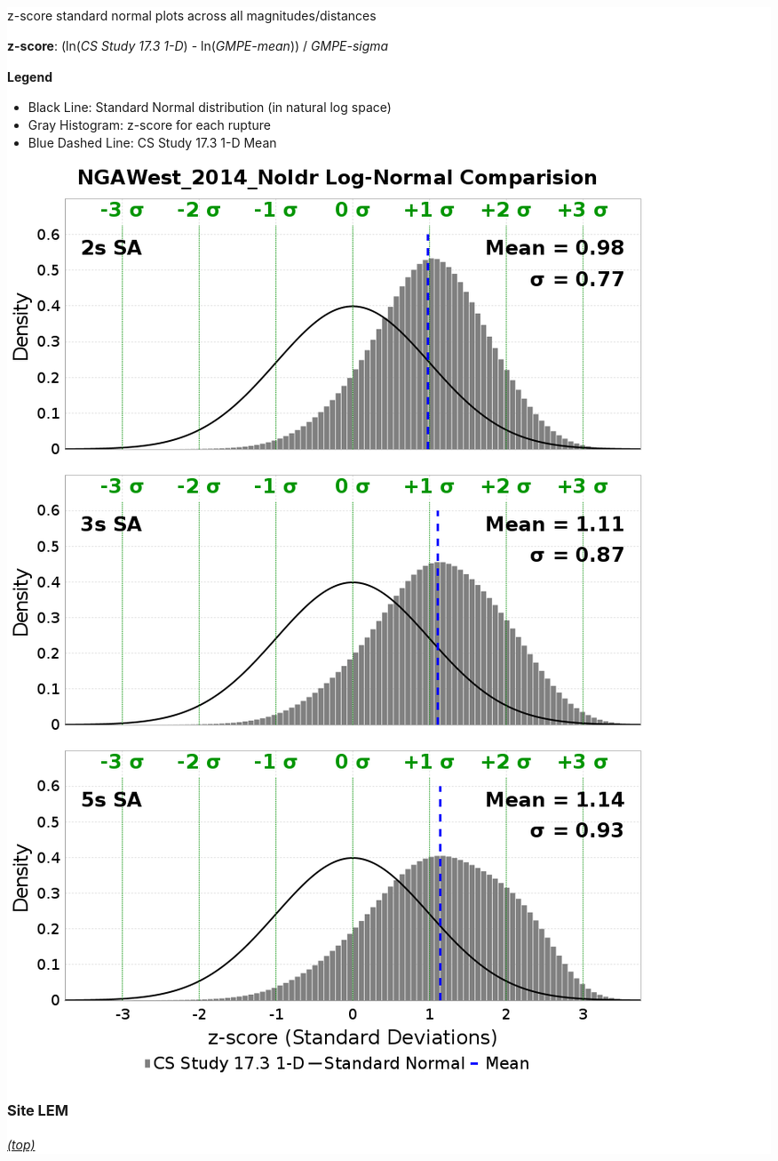 
z-score standard normal plots across all magnitudes/distances

**z-score**: (ln(*CS Study 17.3 1-D*) - ln(*GMPE-mean*)) / *GMPE-sigma*

**Legend**
* Black Line: Standard Normal distribution (in natural log space)
* Gray Histogram: z-score for each rupture
* Blue Dashed Line: CS Study 17.3 1-D Mean

![Standard Normal Plot](resources/All_Sites_all_mags_all_dists_NGAWest_2014_NoIdr_std_norm.png)
### Site LEM
*[(top)](#table-of-contents)*
